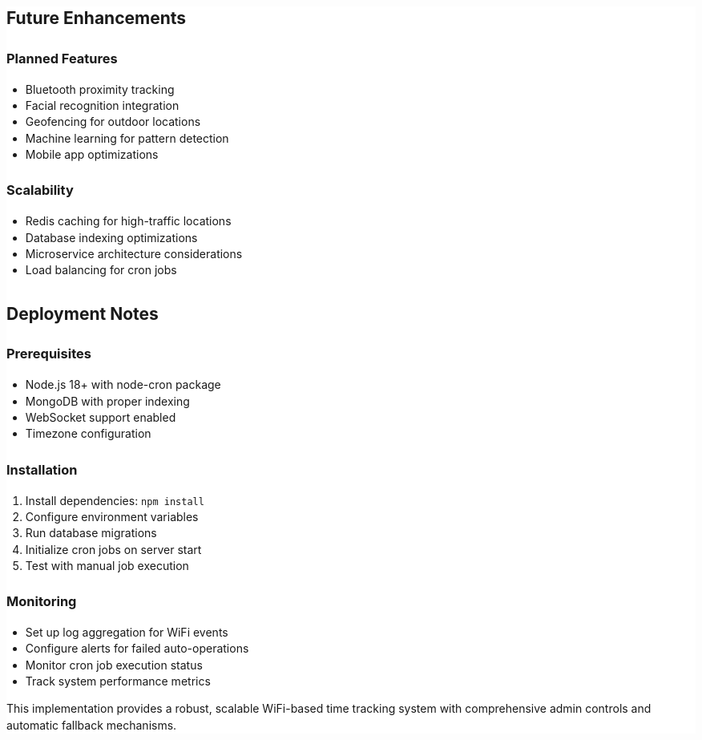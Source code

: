 ## Future Enhancements

### Planned Features
- Bluetooth proximity tracking
- Facial recognition integration
- Geofencing for outdoor locations
- Machine learning for pattern detection
- Mobile app optimizations

### Scalability
- Redis caching for high-traffic locations
- Database indexing optimizations
- Microservice architecture considerations
- Load balancing for cron jobs

## Deployment Notes

### Prerequisites
- Node.js 18+ with node-cron package
- MongoDB with proper indexing
- WebSocket support enabled
- Timezone configuration

### Installation
1. Install dependencies: `npm install`
2. Configure environment variables
3. Run database migrations
4. Initialize cron jobs on server start
5. Test with manual job execution

### Monitoring
- Set up log aggregation for WiFi events
- Configure alerts for failed auto-operations
- Monitor cron job execution status
- Track system performance metrics

This implementation provides a robust, scalable WiFi-based time tracking system with comprehensive admin controls and automatic fallback mechanisms. 